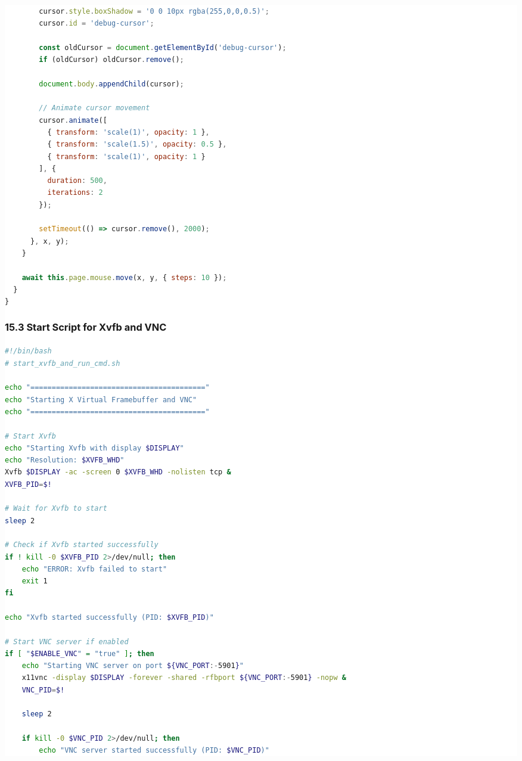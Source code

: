 ```javascript
        cursor.style.boxShadow = '0 0 10px rgba(255,0,0,0.5)';
        cursor.id = 'debug-cursor';
        
        const oldCursor = document.getElementById('debug-cursor');
        if (oldCursor) oldCursor.remove();
        
        document.body.appendChild(cursor);
        
        // Animate cursor movement
        cursor.animate([
          { transform: 'scale(1)', opacity: 1 },
          { transform: 'scale(1.5)', opacity: 0.5 },
          { transform: 'scale(1)', opacity: 1 }
        ], {
          duration: 500,
          iterations: 2
        });
        
        setTimeout(() => cursor.remove(), 2000);
      }, x, y);
    }
    
    await this.page.mouse.move(x, y, { steps: 10 });
  }
}
```

### 15.3 Start Script for Xvfb and VNC
```bash
#!/bin/bash
# start_xvfb_and_run_cmd.sh

echo "========================================="
echo "Starting X Virtual Framebuffer and VNC"
echo "========================================="

# Start Xvfb
echo "Starting Xvfb with display $DISPLAY"
echo "Resolution: $XVFB_WHD"
Xvfb $DISPLAY -ac -screen 0 $XVFB_WHD -nolisten tcp &
XVFB_PID=$!

# Wait for Xvfb to start
sleep 2

# Check if Xvfb started successfully
if ! kill -0 $XVFB_PID 2>/dev/null; then
    echo "ERROR: Xvfb failed to start"
    exit 1
fi

echo "Xvfb started successfully (PID: $XVFB_PID)"

# Start VNC server if enabled
if [ "$ENABLE_VNC" = "true" ]; then
    echo "Starting VNC server on port ${VNC_PORT:-5901}"
    x11vnc -display $DISPLAY -forever -shared -rfbport ${VNC_PORT:-5901} -nopw &
    VNC_PID=$!
    
    sleep 2
    
    if kill -0 $VNC_PID 2>/dev/null; then
        echo "VNC server started successfully (PID: $VNC_PID)"
```